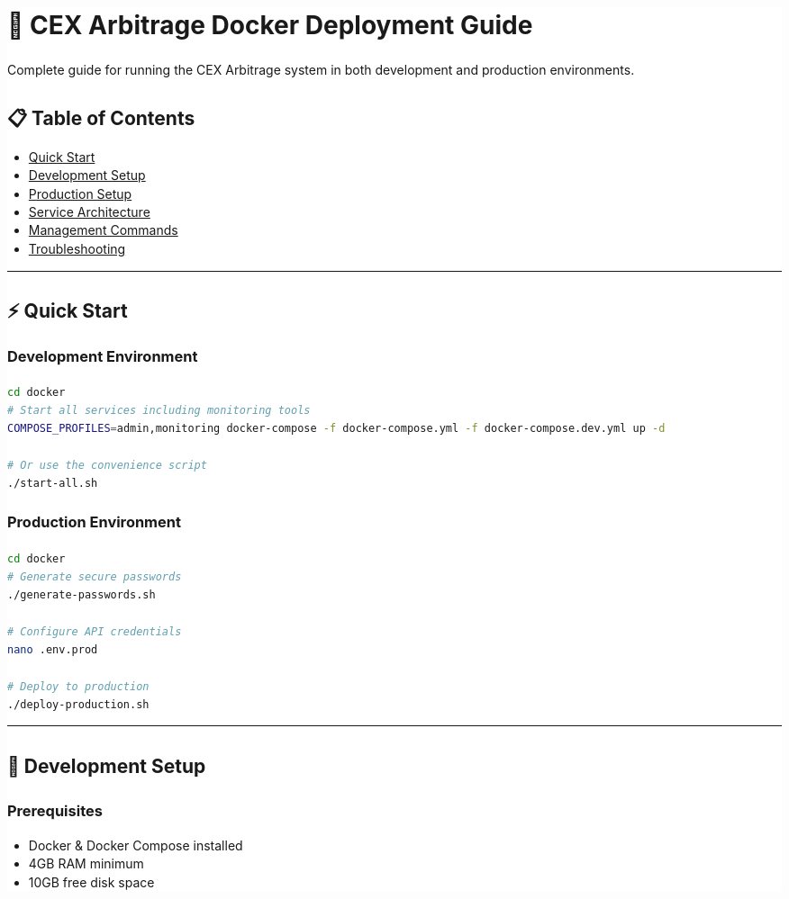 # 🚀 CEX Arbitrage Docker Deployment Guide

Complete guide for running the CEX Arbitrage system in both development and production environments.

## 📋 Table of Contents
- [Quick Start](#-quick-start)
- [Development Setup](#-development-setup)
- [Production Setup](#-production-setup)
- [Service Architecture](#-service-architecture)
- [Management Commands](#-management-commands)
- [Troubleshooting](#-troubleshooting)

---

## ⚡ Quick Start

### Development Environment
```bash
cd docker
# Start all services including monitoring tools
COMPOSE_PROFILES=admin,monitoring docker-compose -f docker-compose.yml -f docker-compose.dev.yml up -d

# Or use the convenience script
./start-all.sh
```

### Production Environment
```bash
cd docker
# Generate secure passwords
./generate-passwords.sh

# Configure API credentials
nano .env.prod

# Deploy to production
./deploy-production.sh
```

---

## 🔧 Development Setup

### Prerequisites
- Docker & Docker Compose installed
- 4GB RAM minimum
- 10GB free disk space
